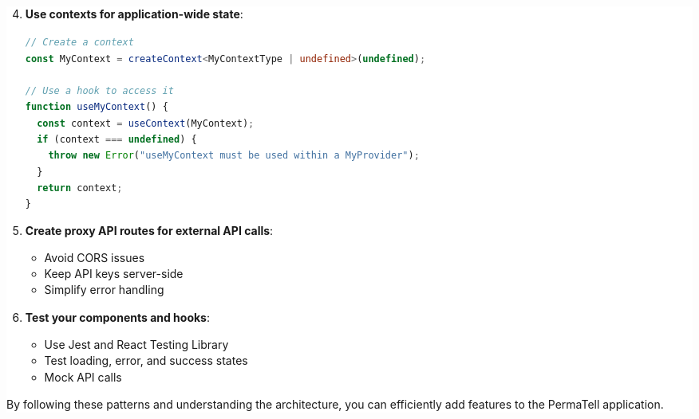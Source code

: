 4. **Use contexts for application-wide state**:
   ```typescript
   // Create a context
   const MyContext = createContext<MyContextType | undefined>(undefined);
   
   // Use a hook to access it
   function useMyContext() {
     const context = useContext(MyContext);
     if (context === undefined) {
       throw new Error("useMyContext must be used within a MyProvider");
     }
     return context;
   }
   ```

5. **Create proxy API routes for external API calls**:
   - Avoid CORS issues
   - Keep API keys server-side
   - Simplify error handling

6. **Test your components and hooks**:
   - Use Jest and React Testing Library
   - Test loading, error, and success states
   - Mock API calls

By following these patterns and understanding the architecture, you can efficiently add features to the PermaTell application.
